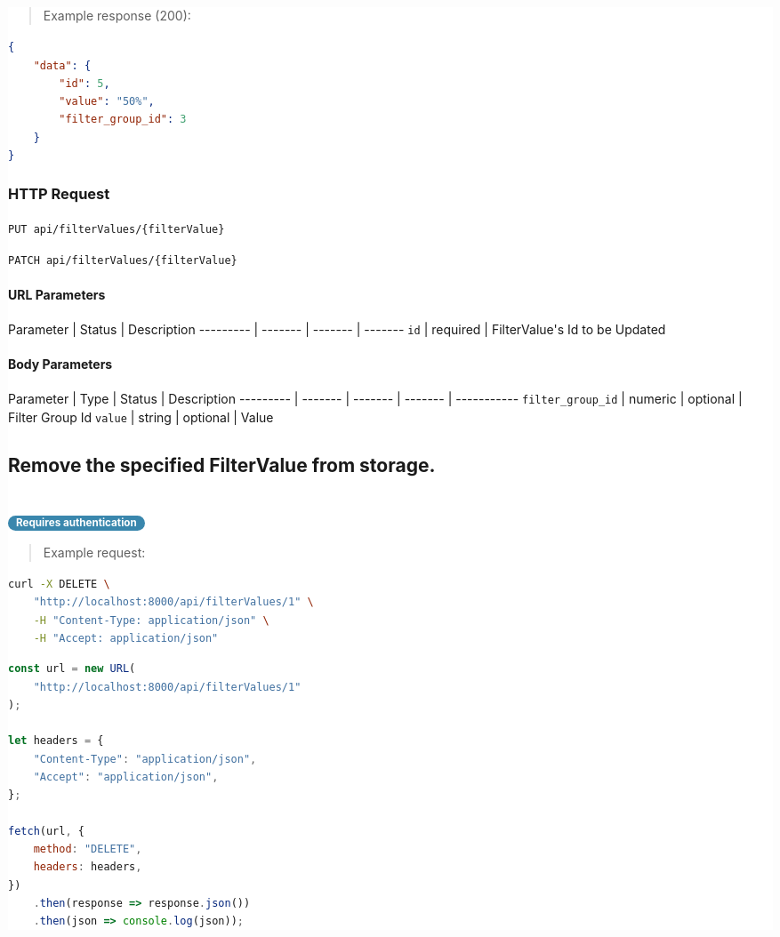 
> Example response (200):

```json
{
    "data": {
        "id": 5,
        "value": "50%",
        "filter_group_id": 3
    }
}
```

### HTTP Request
`PUT api/filterValues/{filterValue}`

`PATCH api/filterValues/{filterValue}`

#### URL Parameters

Parameter | Status | Description
--------- | ------- | ------- | -------
    `id` |  required  | FilterValue's Id to be Updated
#### Body Parameters
Parameter | Type | Status | Description
--------- | ------- | ------- | ------- | -----------
    `filter_group_id` | numeric |  optional  | Filter Group Id
        `value` | string |  optional  | Value
    



## Remove the specified FilterValue from storage.

<br><small style="padding: 1px 9px 2px;font-weight: bold;white-space: nowrap;color: #ffffff;-webkit-border-radius: 9px;-moz-border-radius: 9px;border-radius: 9px;background-color: #3a87ad;">Requires authentication</small>
> Example request:

```bash
curl -X DELETE \
    "http://localhost:8000/api/filterValues/1" \
    -H "Content-Type: application/json" \
    -H "Accept: application/json"
```

```javascript
const url = new URL(
    "http://localhost:8000/api/filterValues/1"
);

let headers = {
    "Content-Type": "application/json",
    "Accept": "application/json",
};

fetch(url, {
    method: "DELETE",
    headers: headers,
})
    .then(response => response.json())
    .then(json => console.log(json));
```
